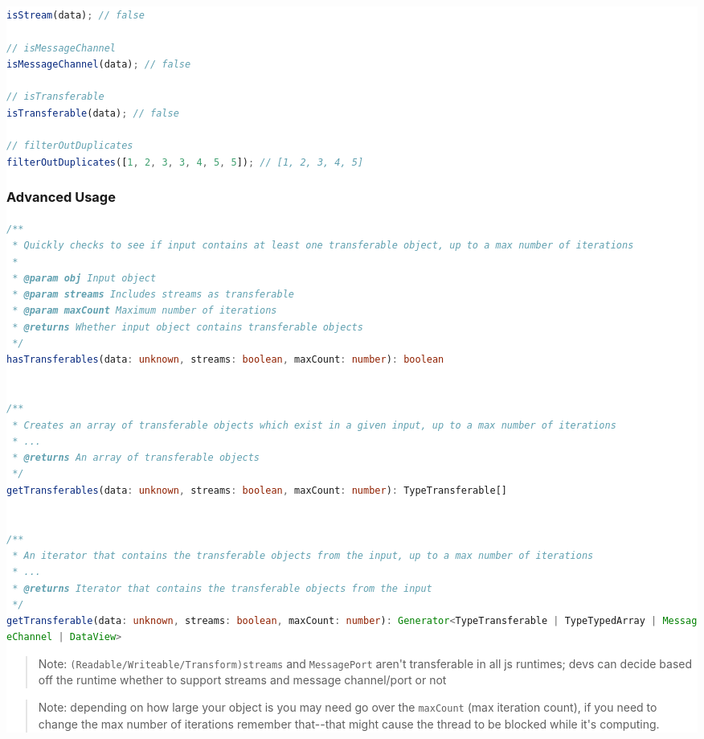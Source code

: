 ```ts
isStream(data); // false

// isMessageChannel
isMessageChannel(data); // false

// isTransferable
isTransferable(data); // false

// filterOutDuplicates
filterOutDuplicates([1, 2, 3, 3, 4, 5, 5]); // [1, 2, 3, 4, 5]
```


### Advanced Usage

```ts
/**
 * Quickly checks to see if input contains at least one transferable object, up to a max number of iterations
 * 
 * @param obj Input object
 * @param streams Includes streams as transferable
 * @param maxCount Maximum number of iterations
 * @returns Whether input object contains transferable objects
 */
hasTransferables(data: unknown, streams: boolean, maxCount: number): boolean


/**
 * Creates an array of transferable objects which exist in a given input, up to a max number of iterations
 * ...
 * @returns An array of transferable objects
 */
getTransferables(data: unknown, streams: boolean, maxCount: number): TypeTransferable[]


/**
 * An iterator that contains the transferable objects from the input, up to a max number of iterations
 * ...
 * @returns Iterator that contains the transferable objects from the input
 */
getTransferable(data: unknown, streams: boolean, maxCount: number): Generator<TypeTransferable | TypeTypedArray | MessageChannel | DataView>
```

> Note: `(Readable/Writeable/Transform)streams` and `MessagePort` aren't transferable in all js runtimes; devs can decide based off the runtime whether to support streams and message channel/port or not
 
> Note: depending on how large your object is you may need go over the `maxCount` (max iteration count), if you need to change the max number of iterations remember that--that might cause the thread to be blocked while it's computing.
